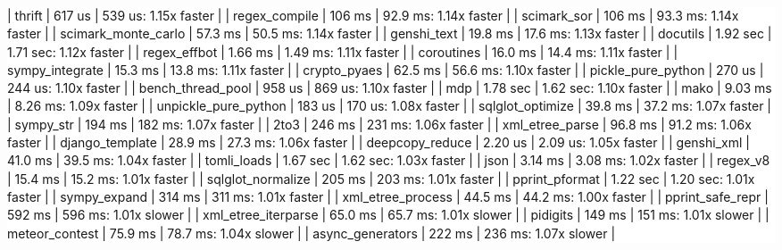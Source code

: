 | thrift                   | 617 us                                                      | 539 us: 1.15x faster                                                           |
| regex_compile            | 106 ms                                                      | 92.9 ms: 1.14x faster                                                          |
| scimark_sor              | 106 ms                                                      | 93.3 ms: 1.14x faster                                                          |
| scimark_monte_carlo      | 57.3 ms                                                     | 50.5 ms: 1.14x faster                                                          |
| genshi_text              | 19.8 ms                                                     | 17.6 ms: 1.13x faster                                                          |
| docutils                 | 1.92 sec                                                    | 1.71 sec: 1.12x faster                                                         |
| regex_effbot             | 1.66 ms                                                     | 1.49 ms: 1.11x faster                                                          |
| coroutines               | 16.0 ms                                                     | 14.4 ms: 1.11x faster                                                          |
| sympy_integrate          | 15.3 ms                                                     | 13.8 ms: 1.11x faster                                                          |
| crypto_pyaes             | 62.5 ms                                                     | 56.6 ms: 1.10x faster                                                          |
| pickle_pure_python       | 270 us                                                      | 244 us: 1.10x faster                                                           |
| bench_thread_pool        | 958 us                                                      | 869 us: 1.10x faster                                                           |
| mdp                      | 1.78 sec                                                    | 1.62 sec: 1.10x faster                                                         |
| mako                     | 9.03 ms                                                     | 8.26 ms: 1.09x faster                                                          |
| unpickle_pure_python     | 183 us                                                      | 170 us: 1.08x faster                                                           |
| sqlglot_optimize         | 39.8 ms                                                     | 37.2 ms: 1.07x faster                                                          |
| sympy_str                | 194 ms                                                      | 182 ms: 1.07x faster                                                           |
| 2to3                     | 246 ms                                                      | 231 ms: 1.06x faster                                                           |
| xml_etree_parse          | 96.8 ms                                                     | 91.2 ms: 1.06x faster                                                          |
| django_template          | 28.9 ms                                                     | 27.3 ms: 1.06x faster                                                          |
| deepcopy_reduce          | 2.20 us                                                     | 2.09 us: 1.05x faster                                                          |
| genshi_xml               | 41.0 ms                                                     | 39.5 ms: 1.04x faster                                                          |
| tomli_loads              | 1.67 sec                                                    | 1.62 sec: 1.03x faster                                                         |
| json                     | 3.14 ms                                                     | 3.08 ms: 1.02x faster                                                          |
| regex_v8                 | 15.4 ms                                                     | 15.2 ms: 1.01x faster                                                          |
| sqlglot_normalize        | 205 ms                                                      | 203 ms: 1.01x faster                                                           |
| pprint_pformat           | 1.22 sec                                                    | 1.20 sec: 1.01x faster                                                         |
| sympy_expand             | 314 ms                                                      | 311 ms: 1.01x faster                                                           |
| xml_etree_process        | 44.5 ms                                                     | 44.2 ms: 1.00x faster                                                          |
| pprint_safe_repr         | 592 ms                                                      | 596 ms: 1.01x slower                                                           |
| xml_etree_iterparse      | 65.0 ms                                                     | 65.7 ms: 1.01x slower                                                          |
| pidigits                 | 149 ms                                                      | 151 ms: 1.01x slower                                                           |
| meteor_contest           | 75.9 ms                                                     | 78.7 ms: 1.04x slower                                                          |
| async_generators         | 222 ms                                                      | 236 ms: 1.07x slower                                                           |